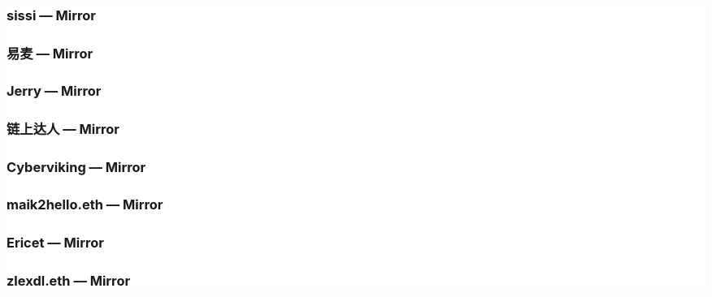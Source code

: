 









###  sissi — Mirror









###  易麦 — Mirror









###  Jerry — Mirror









###  链上达人 — Mirror







###  Cyberviking — Mirror







###  maik2hello.eth — Mirror









###  Ericet — Mirror







###  zlexdl.eth — Mirror
